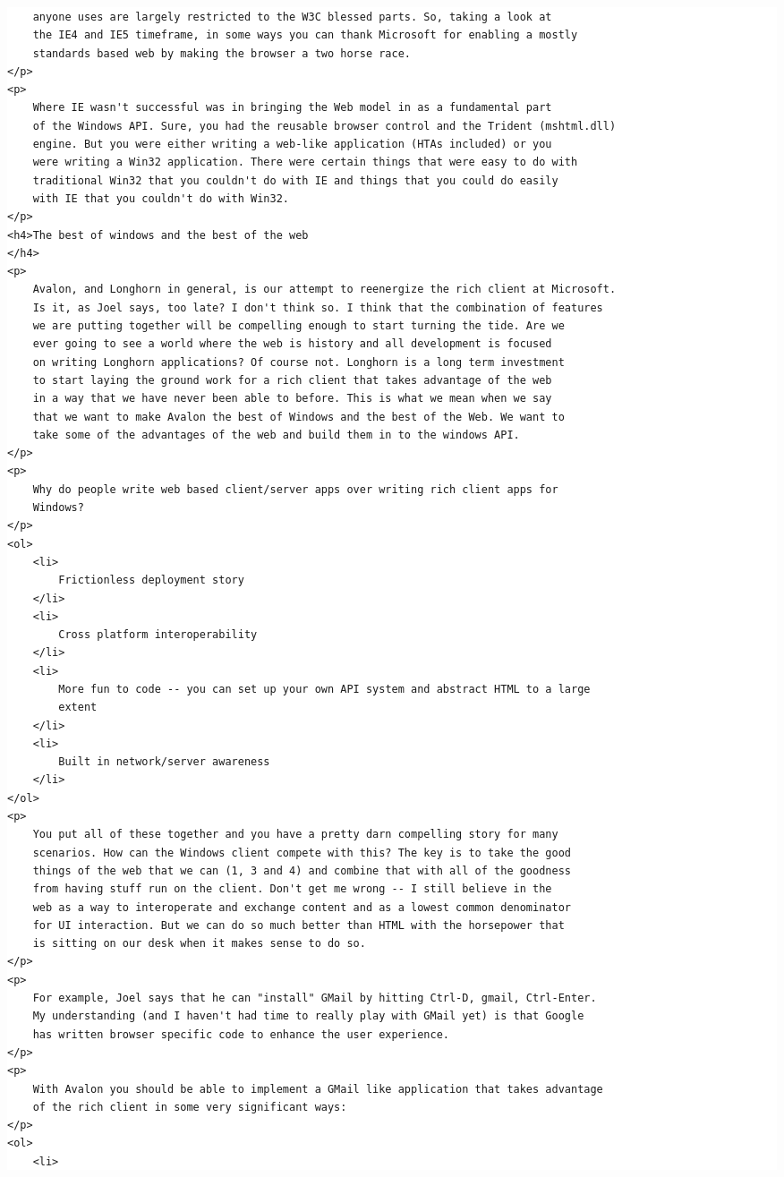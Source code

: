         anyone uses are largely restricted to the W3C blessed parts. So, taking a look at
        the IE4 and IE5 timeframe, in some ways you can thank Microsoft for enabling a mostly
        standards based web by making the browser a two horse race. 
    </p>
    <p>
        Where IE wasn't successful was in bringing the Web model in as a fundamental part
        of the Windows API. Sure, you had the reusable browser control and the Trident (mshtml.dll)
        engine. But you were either writing a web-like application (HTAs included) or you
        were writing a Win32 application. There were certain things that were easy to do with
        traditional Win32 that you couldn't do with IE and things that you could do easily
        with IE that you couldn't do with Win32. 
    </p>
    <h4>The best of windows and the best of the web 
    </h4>
    <p>
        Avalon, and Longhorn in general, is our attempt to reenergize the rich client at Microsoft.
        Is it, as Joel says, too late? I don't think so. I think that the combination of features
        we are putting together will be compelling enough to start turning the tide. Are we
        ever going to see a world where the web is history and all development is focused
        on writing Longhorn applications? Of course not. Longhorn is a long term investment
        to start laying the ground work for a rich client that takes advantage of the web
        in a way that we have never been able to before. This is what we mean when we say
        that we want to make Avalon the best of Windows and the best of the Web. We want to
        take some of the advantages of the web and build them in to the windows API. 
    </p>
    <p>
        Why do people write web based client/server apps over writing rich client apps for
        Windows? 
    </p>
    <ol>
        <li>
            Frictionless deployment story 
        </li>
        <li>
            Cross platform interoperability 
        </li>
        <li>
            More fun to code -- you can set up your own API system and abstract HTML to a large
            extent 
        </li>
        <li>
            Built in network/server awareness 
        </li>
    </ol>
    <p>
        You put all of these together and you have a pretty darn compelling story for many
        scenarios. How can the Windows client compete with this? The key is to take the good
        things of the web that we can (1, 3 and 4) and combine that with all of the goodness
        from having stuff run on the client. Don't get me wrong -- I still believe in the
        web as a way to interoperate and exchange content and as a lowest common denominator
        for UI interaction. But we can do so much better than HTML with the horsepower that
        is sitting on our desk when it makes sense to do so. 
    </p>
    <p>
        For example, Joel says that he can "install" GMail by hitting Ctrl-D, gmail, Ctrl-Enter.
        My understanding (and I haven't had time to really play with GMail yet) is that Google
        has written browser specific code to enhance the user experience. 
    </p>
    <p>
        With Avalon you should be able to implement a GMail like application that takes advantage
        of the rich client in some very significant ways: 
    </p>
    <ol>
        <li>